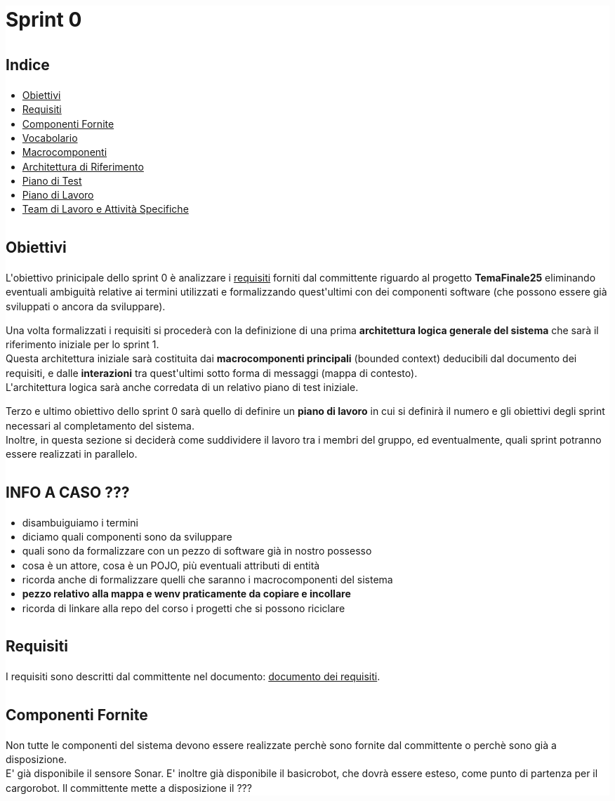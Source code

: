 # Sprint 0

## Indice

- [Obiettivi](#obiettivi)
- [Requisiti](#requisiti)
- [Componenti Fornite](#componenti-fornite)
- [Vocabolario](#vocabolario)
- [Macrocomponenti](#macrocomponenti)
- [Architettura di Riferimento](#architettura-di-riferimento)
- [Piano di Test](#piano-di-test)
- [Piano di Lavoro](#piano-di-lavoro)
- [Team di Lavoro e Attività Specifiche](#team-di-lavoro-e-attività-specifiche)

## Obiettivi

L'obiettivo prinicipale dello sprint 0 è analizzare i [requisiti](../requisiti/) forniti dal committente riguardo al progetto **TemaFinale25** eliminando eventuali ambiguità relative ai termini utilizzati e formalizzando quest'ultimi con dei componenti software (che possono essere già sviluppati o ancora da sviluppare).  

Una volta formalizzati i requisiti si procederà con la definizione di una prima **architettura logica generale del sistema** che sarà il riferimento iniziale per lo sprint 1.  
Questa architettura iniziale sarà costituita dai **macrocomponenti principali** (bounded context) deducibili dal documento dei requisiti, e dalle **interazioni** tra quest'ultimi sotto forma di messaggi (mappa di contesto).  
L'architettura logica sarà anche corredata di un relativo piano di test iniziale.

Terzo e ultimo obiettivo dello sprint 0 sarà quello di definire un **piano di lavoro** in cui si definirà il numero e gli obiettivi degli sprint necessari al completamento del sistema.  
Inoltre, in questa sezione si deciderà come suddividere il lavoro tra i membri del gruppo, ed eventualmente, quali sprint potranno essere realizzati in parallelo.

## INFO A CASO ???
- disambuiguiamo i termini 
- diciamo quali componenti sono da sviluppare
- quali sono da formalizzare con un pezzo di software già in nostro possesso
- cosa è un attore, cosa è un POJO, più eventuali attributi di entità
- ricorda anche di formalizzare quelli che saranno i macrocomponenti del sistema
- **pezzo relativo alla mappa e wenv praticamente da copiare e incollare**
- ricorda di linkare alla repo del corso i progetti che si possono riciclare

## Requisiti

I requisiti sono descritti dal committente nel documento: [documento dei requisiti](../requisiti/). 

## Componenti Fornite

Non tutte le componenti del sistema devono essere realizzate perchè sono fornite dal committente o perchè sono già a disposizione.  
E' già disponibile il sensore Sonar.
E' inoltre già disponibile il basicrobot, che dovrà essere esteso, come punto di partenza per il cargorobot.
Il committente mette a disposizione il ???
